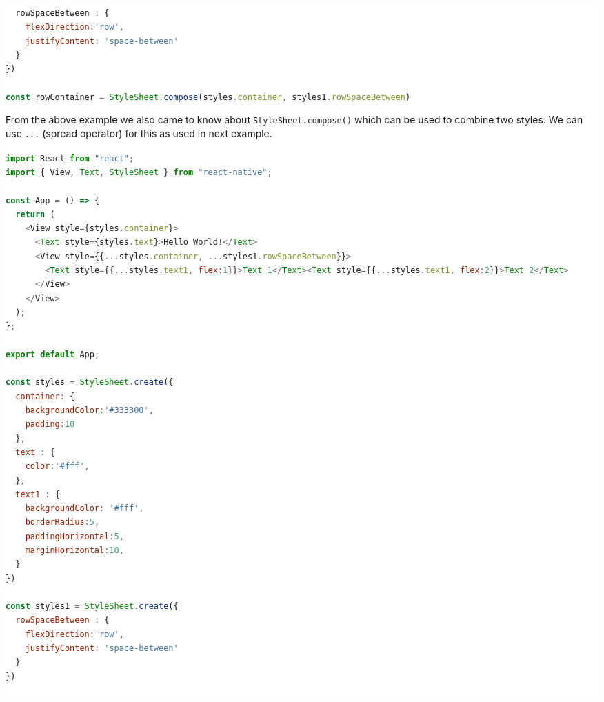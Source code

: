 ```js
  rowSpaceBetween : {
    flexDirection:'row',
    justifyContent: 'space-between'
  }
})

const rowContainer = StyleSheet.compose(styles.container, styles1.rowSpaceBetween)  
```  

From the above example we also came to know about `StyleSheet.compose()` which can be used to combine two styles. We can use `...` (spread operator) for this as used in next example.
  
```js
import React from "react";
import { View, Text, StyleSheet } from "react-native";

const App = () => {
  return (
    <View style={styles.container}>
      <Text style={styles.text}>Hello World!</Text>
      <View style={{...styles.container, ...styles1.rowSpaceBetween}}>
        <Text style={{...styles.text1, flex:1}}>Text 1</Text><Text style={{...styles.text1, flex:2}}>Text 2</Text>
      </View>
    </View>
  );
};

export default App;

const styles = StyleSheet.create({
  container: {
    backgroundColor:'#333300', 
    padding:10
  },
  text : {
    color:'#fff',
  },
  text1 : {
    backgroundColor: '#fff',
    borderRadius:5,
    paddingHorizontal:5,
    marginHorizontal:10,
  }
})

const styles1 = StyleSheet.create({
  rowSpaceBetween : {
    flexDirection:'row',
    justifyContent: 'space-between'
  }
})
  
```  
